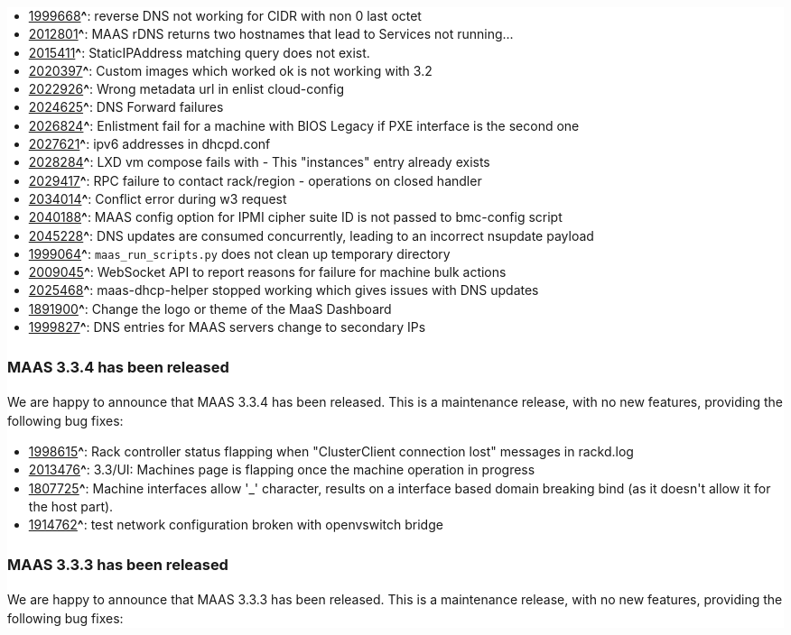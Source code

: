- [1999668](https://bugs.launchpad.net/maas/+bug/1999668)**^**: reverse DNS not working for CIDR with non 0 last octet
- [2012801](https://bugs.launchpad.net/maas/+bug/2012801)**^**: MAAS rDNS returns two hostnames that lead to Services not running...
- [2015411](https://bugs.launchpad.net/maas/+bug/2015411)**^**: StaticIPAddress matching query does not exist.
- [2020397](https://bugs.launchpad.net/maas/+bug/2020397)**^**: Custom images which worked ok is not working with 3.2
- [2022926](https://bugs.launchpad.net/maas/+bug/2022926)**^**: Wrong metadata url in enlist cloud-config
- [2024625](https://bugs.launchpad.net/maas/+bug/2024625)**^**: DNS Forward failures
- [2026824](https://bugs.launchpad.net/maas/+bug/2026824)**^**: Enlistment fail for a machine with BIOS Legacy if PXE interface is the second one
- [2027621](https://bugs.launchpad.net/maas/+bug/2027621)**^**: ipv6 addresses in dhcpd.conf
- [2028284](https://bugs.launchpad.net/maas/+bug/2028284)**^**: LXD vm compose fails with - This "instances" entry already exists
- [2029417](https://bugs.launchpad.net/maas/+bug/2029417)**^**: RPC failure to contact rack/region - operations on closed handler
- [2034014](https://bugs.launchpad.net/maas/+bug/2034014)**^**: Conflict error during w3 request
- [2040188](https://bugs.launchpad.net/maas/+bug/2040188)**^**: MAAS config option for IPMI cipher suite ID is not passed to bmc-config script
- [2045228](https://bugs.launchpad.net/maas/+bug/2045228)**^**: DNS updates are consumed concurrently, leading to an incorrect nsupdate payload
- [1999064](https://bugs.launchpad.net/maas/+bug/1999064)**^**: `maas_run_scripts.py` does not clean up temporary directory
- [2009045](https://bugs.launchpad.net/maas/+bug/2009045)**^**: WebSocket API to report reasons for failure for machine bulk actions
- [2025468](https://bugs.launchpad.net/maas/+bug/2025468)**^**: maas-dhcp-helper stopped working which gives issues with DNS updates
- [1891900](https://bugs.launchpad.net/maas/+bug/1891900)**^**: Change the logo or theme of the MaaS Dashboard
- [1999827](https://bugs.launchpad.net/maas/+bug/1999827)**^**: DNS entries for MAAS servers change to secondary IPs

### MAAS 3.3.4 has been released

We are happy to announce that MAAS 3.3.4 has been released. This is a maintenance release, with no new features, providing the following bug fixes:

- [1998615](https://bugs.launchpad.net/maas/+bug/1998615)**^**: Rack controller status flapping when "ClusterClient connection lost" messages in rackd.log
- [2013476](https://bugs.launchpad.net/maas/+bug/2013476)**^**: 3.3/UI: Machines page is flapping once the machine operation in progress 
- [1807725](https://bugs.launchpad.net/maas/+bug/1807725)**^**: Machine interfaces allow '_' character, results on a interface based domain breaking bind (as it doesn't allow it for the host part). 
- [1914762](https://bugs.launchpad.net/maas/+bug/1914762)**^**: test network configuration broken with openvswitch bridge 

### MAAS 3.3.3 has been released

We are happy to announce that MAAS 3.3.3 has been released. This is a maintenance release, with no new features, providing the following bug fixes:
